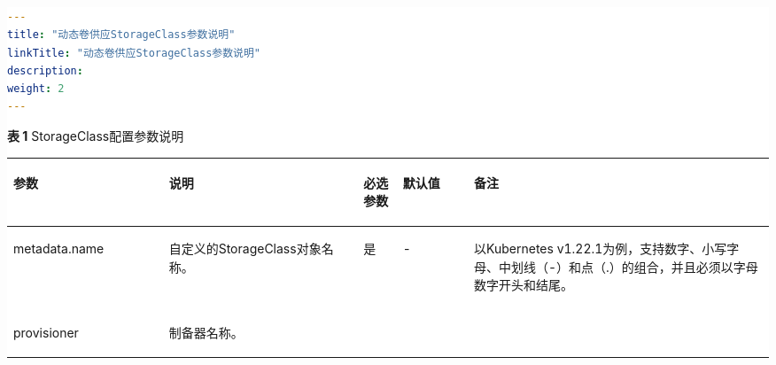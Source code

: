 ```yaml
---
title: "动态卷供应StorageClass参数说明"
linkTitle: "动态卷供应StorageClass参数说明"
description: 
weight: 2
---
```


**表 1**  StorageClass配置参数说明

<a name="zh-cn_topic_0000001162111564_table1975019113299"></a>
<table><thead align="left"><tr id="zh-cn_topic_0000001162111564_row1175051115295"><th class="cellrowborder" valign="top" width="20.43%" id="mcps1.2.6.1.1"><p id="zh-cn_topic_0000001162111564_p875071122919"><a name="zh-cn_topic_0000001162111564_p875071122919"></a><a name="zh-cn_topic_0000001162111564_p875071122919"></a>参数</p>
</th>
<th class="cellrowborder" valign="top" width="25.52%" id="mcps1.2.6.1.2"><p id="zh-cn_topic_0000001162111564_p17750131113295"><a name="zh-cn_topic_0000001162111564_p17750131113295"></a><a name="zh-cn_topic_0000001162111564_p17750131113295"></a>说明</p>
</th>
<th class="cellrowborder" valign="top" width="5.18%" id="mcps1.2.6.1.3"><p id="p10370187155216"><a name="p10370187155216"></a><a name="p10370187155216"></a>必选参数</p>
</th>
<th class="cellrowborder" valign="top" width="9.34%" id="mcps1.2.6.1.4"><p id="p1639801013525"><a name="p1639801013525"></a><a name="p1639801013525"></a>默认值</p>
</th>
<th class="cellrowborder" valign="top" width="39.53%" id="mcps1.2.6.1.5"><p id="zh-cn_topic_0000001162111564_p075011113295"><a name="zh-cn_topic_0000001162111564_p075011113295"></a><a name="zh-cn_topic_0000001162111564_p075011113295"></a>备注</p>
</th>
</tr>
</thead>
<tbody><tr id="zh-cn_topic_0000001162111564_row1575014112294"><td class="cellrowborder" valign="top" width="20.43%" headers="mcps1.2.6.1.1 "><p id="zh-cn_topic_0000001162111564_p4750141111292"><a name="zh-cn_topic_0000001162111564_p4750141111292"></a><a name="zh-cn_topic_0000001162111564_p4750141111292"></a>metadata.name</p>
</td>
<td class="cellrowborder" valign="top" width="25.52%" headers="mcps1.2.6.1.2 "><p id="zh-cn_topic_0000001162111564_p475091120296"><a name="zh-cn_topic_0000001162111564_p475091120296"></a><a name="zh-cn_topic_0000001162111564_p475091120296"></a>自定义的StorageClass对象名称。</p>
</td>
<td class="cellrowborder" valign="top" width="5.18%" headers="mcps1.2.6.1.3 "><p id="p037012725218"><a name="p037012725218"></a><a name="p037012725218"></a>是</p>
</td>
<td class="cellrowborder" valign="top" width="9.34%" headers="mcps1.2.6.1.4 "><p id="p1539814102527"><a name="p1539814102527"></a><a name="p1539814102527"></a>-</p>
</td>
<td class="cellrowborder" valign="top" width="39.53%" headers="mcps1.2.6.1.5 "><p id="zh-cn_topic_0000001162111564_p861713973915"><a name="zh-cn_topic_0000001162111564_p861713973915"></a><a name="zh-cn_topic_0000001162111564_p861713973915"></a>以Kubernetes v1.22.1为例，支持数字、小写字母、中划线（-）和点（.）的组合，并且必须以字母数字开头和结尾。</p>
</td>
</tr>
<tr id="zh-cn_topic_0000001162111564_row77501711142917"><td class="cellrowborder" valign="top" width="20.43%" headers="mcps1.2.6.1.1 "><p id="zh-cn_topic_0000001162111564_p8750161119299"><a name="zh-cn_topic_0000001162111564_p8750161119299"></a><a name="zh-cn_topic_0000001162111564_p8750161119299"></a>provisioner</p>
</td>
<td class="cellrowborder" valign="top" width="25.52%" headers="mcps1.2.6.1.2 "><p id="zh-cn_topic_0000001162111564_p15750201119295"><a name="zh-cn_topic_0000001162111564_p15750201119295"></a><a name="zh-cn_topic_0000001162111564_p15750201119295"></a>制备器名称。</p>
</td>